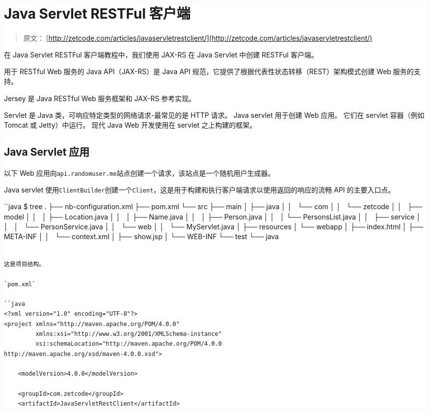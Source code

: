 # Java Servlet RESTFul 客户端

> 原文： [http://zetcode.com/articles/javaservletrestclient/](http://zetcode.com/articles/javaservletrestclient/)

在 Java Servlet RESTFul 客户端教程中，我们使用 JAX-RS 在 Java Servlet 中创建 RESTFul 客户端。

用于 RESTful Web 服务的 Java API（JAX-RS）是 Java API 规范，它提供了根据代表性状态转移（REST）架构模式创建 Web 服务的支持。

Jersey 是 Java RESTful Web 服务框架和 JAX-RS 参考实现。

Servlet 是 Java 类，可响应特定类型的网络请求-最常见的是 HTTP 请求。 Java servlet 用于创建 Web 应用。 它们在 servlet 容器（例如 Tomcat 或 Jetty）中运行。 现代 Java Web 开发使用在 servlet 之上构建的框架。

## Java Servlet 应用

以下 Web 应用向`api.randomuser.me`站点创建一个请求，该站点是一个随机用户生成器。

Java servlet 使用`ClientBuilder`创建一个`Client`，这是用于构建和执行客户端请求以使用返回的响应的流畅 API 的主要入口点。

``java
$ tree
.
├── nb-configuration.xml
├── pom.xml
└── src
    ├── main
    │   ├── java
    │   │   └── com
    │   │       └── zetcode
    │   │           ├── model
    │   │           │   ├── Location.java
    │   │           │   ├── Name.java
    │   │           │   ├── Person.java
    │   │           │   └── PersonsList.java
    │   │           ├── service
    │   │           │   └── PersonService.java
    │   │           └── web
    │   │               └── MyServlet.java
    │   ├── resources
    │   └── webapp
    │       ├── index.html
    │       ├── META-INF
    │       │   └── context.xml
    │       ├── show.jsp
    │       └── WEB-INF
    └── test
        └── java

```

这是项目结构。

`pom.xml`

``java
<?xml version="1.0" encoding="UTF-8"?>
<project xmlns="http://maven.apache.org/POM/4.0.0" 
         xmlns:xsi="http://www.w3.org/2001/XMLSchema-instance" 
         xsi:schemaLocation="http://maven.apache.org/POM/4.0.0 
http://maven.apache.org/xsd/maven-4.0.0.xsd">

    <modelVersion>4.0.0</modelVersion>

    <groupId>com.zetcode</groupId>
    <artifactId>JavaServletRestClient</artifactId>
```